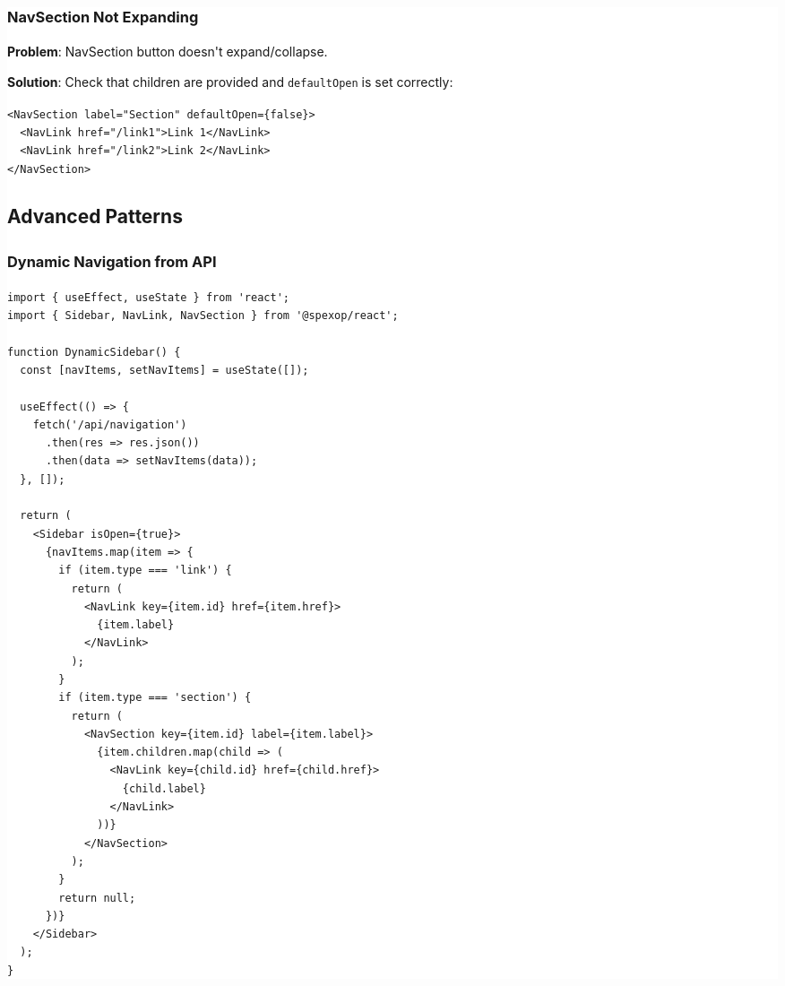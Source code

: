 ### NavSection Not Expanding

**Problem**: NavSection button doesn't expand/collapse.

**Solution**: Check that children are provided and `defaultOpen` is set correctly:

```tsx
<NavSection label="Section" defaultOpen={false}>
  <NavLink href="/link1">Link 1</NavLink>
  <NavLink href="/link2">Link 2</NavLink>
</NavSection>
```

## Advanced Patterns

### Dynamic Navigation from API

```tsx
import { useEffect, useState } from 'react';
import { Sidebar, NavLink, NavSection } from '@spexop/react';

function DynamicSidebar() {
  const [navItems, setNavItems] = useState([]);

  useEffect(() => {
    fetch('/api/navigation')
      .then(res => res.json())
      .then(data => setNavItems(data));
  }, []);

  return (
    <Sidebar isOpen={true}>
      {navItems.map(item => {
        if (item.type === 'link') {
          return (
            <NavLink key={item.id} href={item.href}>
              {item.label}
            </NavLink>
          );
        }
        if (item.type === 'section') {
          return (
            <NavSection key={item.id} label={item.label}>
              {item.children.map(child => (
                <NavLink key={child.id} href={child.href}>
                  {child.label}
                </NavLink>
              ))}
            </NavSection>
          );
        }
        return null;
      })}
    </Sidebar>
  );
}
```
